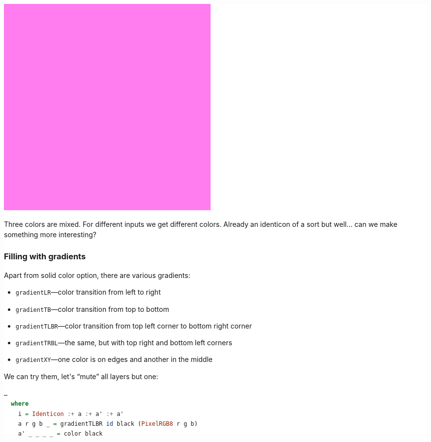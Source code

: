 ![Our first identicon](/static/img/identicon-00.png)

Three colors are mixed. For different inputs we get different colors.
Already an identicon of a sort but well… can we make something more
interesting?

### Filling with gradients

Apart from solid color option, there are various gradients:

* `gradientLR`—color transition from left to right

* `gradientTB`—color transition from top to bottom

* `gradientTLBR`—color transition from top left corner to bottom right
  corner

* `gradientTRBL`—the same, but with top right and bottom left corners

* `gradientXY`—one color is on edges and another in the middle

We can try them, let's “mute” all layers but one:

```haskell
…
  where
    i = Identicon :+ a :+ a' :+ a'
    a r g b _ = gradientTLBR id black (PixelRGB8 r g b)
    a' _ _ _ _ = color black
```
